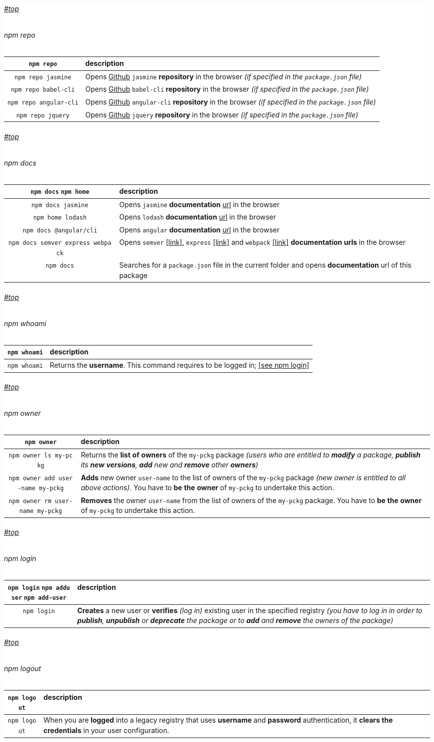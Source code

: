 ###### [#top](#cli-commands)
###### npm repo
| `npm repo` | description |
|:---:|:---|
| `npm repo jasmine` | Opens [Github](https://github.com/jasmine/jasmine-npm) `jasmine` **repository** in the browser *(if specified in the `package.json` file)* |
| `npm repo babel-cli` | Opens [Github](https://github.com/babel/babel/tree/master/packages/babel-cli) `babel-cli` **repository** in the browser *(if specified in the `package.json` file)* |
| `npm repo angular-cli` | Opens [Github](https://github.com/angular/angular-cli) `angular-cli` **repository** in the browser *(if specified in the `package.json` file)* |
| `npm repo jquery` | Opens [Github](https://github.com/jquery/jquery) `jquery` **repository** in the browser *(if specified in the `package.json` file)* |

###### [#top](#cli-commands)
###### npm docs
| `npm docs` `npm home` | description |
|:---:|:---|
| `npm docs jasmine` | Opens `jasmine` **documentation** [url](https://jasmine.github.io/) in the browser |
| `npm home lodash` | Opens `lodash` **documentation** [url](https://lodash.com/) in the browser |
| `npm docs @angular/cli` | Opens `angular` **documentation** [url](https://github.com/angular/angular-cli) in the browser |
| `npm docs semver express webpack` | Opens `semver` [\[link\]](https://github.com/npm/node-semver#readme), `express` [\[link\]](http://expressjs.com/) and `webpack` [\[link\]](https://github.com/webpack/webpack) **documentation urls** in the browser |
| `npm docs`| Searches for a `package.json` file in the current folder and opens **documentation** url of this package |

###### [#top](#cli-commands)
###### npm whoami
| `npm whoami` | description |
|:---:|:---|
| `npm whoami` | Returns the **username**. This command requires to be logged in; [\[see npm login\]](#npm-login) |

###### [#top](#cli-commands)
###### npm owner
| `npm owner` | description |
|:---:|:---|
| `npm owner ls my-pckg` | Returns the **list of owners** of the `my-pckg` package *(users who are entitled to **modify** a package, **publish** its **new versions**, **add** new and **remove** other **owners**)* |
| `npm owner add user-name my-pckg` | **Adds** new owner `user-name` to the list of owners of the `my-pckg` package *(new owner is entitled to all above actions)*. You have to **be the owner** of `my-pckg` to undertake this action. |
| `npm owner rm user-name my-pckg` | **Removes** the owner `user-name` from the list of owners of the `my-pckg` package. You have to **be the owner** of `my-pckg` to undertake this action. |

###### [#top](#cli-commands)
###### npm login
| `npm login` `npm adduser` `npm add-user` | description |
|:---:|:---|
| `npm login` | **Creates** a new user or **verifies** *(log in)* existing user in the specified registry *(you have to log in in order to **publish**, **unpublish** or **deprecate** the package or to **add** and **remove** the owners of the package)* |

###### [#top](#cli-commands)
###### npm logout
| `npm logout` | description |
|:---:|:---|
| `npm logout` | When you are **logged** into a legacy registry that uses **username** and **password** authentication, it **clears the credentials** in your user configuration. |

